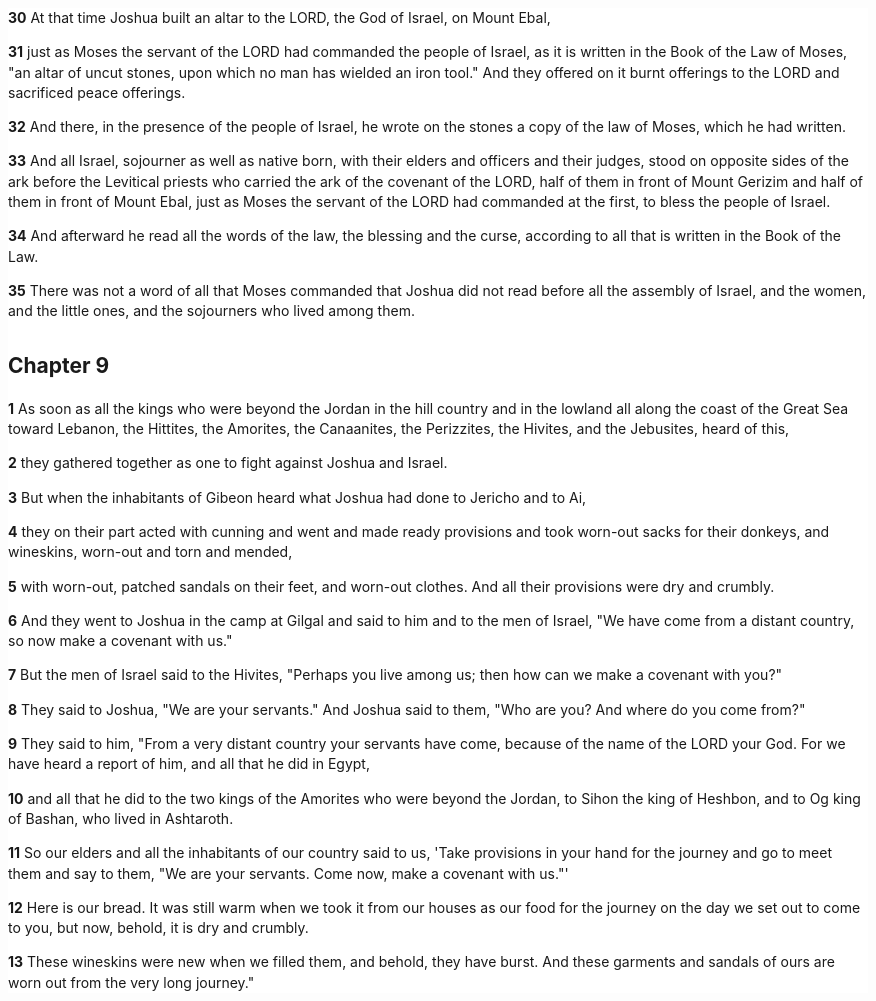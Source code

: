 **30** At that time Joshua built an altar to the LORD, the God of Israel, on Mount Ebal,

**31** just as Moses the servant of the LORD had commanded the people of Israel, as it is written in the Book of the Law of Moses, "an altar of uncut stones, upon which no man has wielded an iron tool." And they offered on it burnt offerings to the LORD and sacrificed peace offerings.

**32** And there, in the presence of the people of Israel, he wrote on the stones a copy of the law of Moses, which he had written.

**33** And all Israel, sojourner as well as native born, with their elders and officers and their judges, stood on opposite sides of the ark before the Levitical priests who carried the ark of the covenant of the LORD, half of them in front of Mount Gerizim and half of them in front of Mount Ebal, just as Moses the servant of the LORD had commanded at the first, to bless the people of Israel.

**34** And afterward he read all the words of the law, the blessing and the curse, according to all that is written in the Book of the Law.

**35** There was not a word of all that Moses commanded that Joshua did not read before all the assembly of Israel, and the women, and the little ones, and the sojourners who lived among them.

## Chapter 9

**1** As soon as all the kings who were beyond the Jordan in the hill country and in the lowland all along the coast of the Great Sea toward Lebanon, the Hittites, the Amorites, the Canaanites, the Perizzites, the Hivites, and the Jebusites, heard of this,

**2** they gathered together as one to fight against Joshua and Israel.

**3** But when the inhabitants of Gibeon heard what Joshua had done to Jericho and to Ai,

**4** they on their part acted with cunning and went and made ready provisions and took worn-out sacks for their donkeys, and wineskins, worn-out and torn and mended,

**5** with worn-out, patched sandals on their feet, and worn-out clothes. And all their provisions were dry and crumbly.

**6** And they went to Joshua in the camp at Gilgal and said to him and to the men of Israel, "We have come from a distant country, so now make a covenant with us."

**7** But the men of Israel said to the Hivites, "Perhaps you live among us; then how can we make a covenant with you?"

**8** They said to Joshua, "We are your servants." And Joshua said to them, "Who are you? And where do you come from?"

**9** They said to him, "From a very distant country your servants have come, because of the name of the LORD your God. For we have heard a report of him, and all that he did in Egypt,

**10** and all that he did to the two kings of the Amorites who were beyond the Jordan, to Sihon the king of Heshbon, and to Og king of Bashan, who lived in Ashtaroth.

**11** So our elders and all the inhabitants of our country said to us, 'Take provisions in your hand for the journey and go to meet them and say to them, "We are your servants. Come now, make a covenant with us."'

**12** Here is our bread. It was still warm when we took it from our houses as our food for the journey on the day we set out to come to you, but now, behold, it is dry and crumbly.

**13** These wineskins were new when we filled them, and behold, they have burst. And these garments and sandals of ours are worn out from the very long journey."
